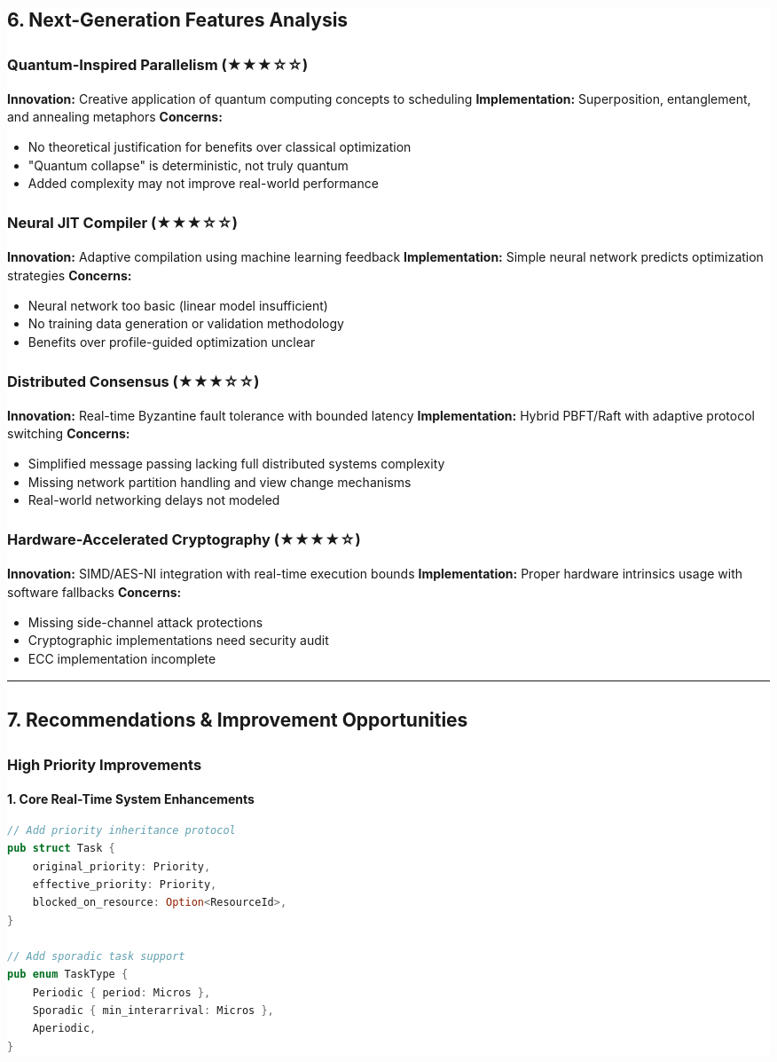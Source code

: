 
## 6. Next-Generation Features Analysis

### Quantum-Inspired Parallelism (★★★☆☆)
**Innovation:** Creative application of quantum computing concepts to scheduling
**Implementation:** Superposition, entanglement, and annealing metaphors
**Concerns:**
- No theoretical justification for benefits over classical optimization
- "Quantum collapse" is deterministic, not truly quantum
- Added complexity may not improve real-world performance

### Neural JIT Compiler (★★★☆☆)
**Innovation:** Adaptive compilation using machine learning feedback
**Implementation:** Simple neural network predicts optimization strategies
**Concerns:**
- Neural network too basic (linear model insufficient)
- No training data generation or validation methodology
- Benefits over profile-guided optimization unclear

### Distributed Consensus (★★★☆☆)
**Innovation:** Real-time Byzantine fault tolerance with bounded latency
**Implementation:** Hybrid PBFT/Raft with adaptive protocol switching
**Concerns:**
- Simplified message passing lacking full distributed systems complexity
- Missing network partition handling and view change mechanisms
- Real-world networking delays not modeled

### Hardware-Accelerated Cryptography (★★★★☆)
**Innovation:** SIMD/AES-NI integration with real-time execution bounds
**Implementation:** Proper hardware intrinsics usage with software fallbacks
**Concerns:**
- Missing side-channel attack protections
- Cryptographic implementations need security audit
- ECC implementation incomplete

---

## 7. Recommendations & Improvement Opportunities

### High Priority Improvements

**1. Core Real-Time System Enhancements**
```rust
// Add priority inheritance protocol
pub struct Task {
    original_priority: Priority,
    effective_priority: Priority,
    blocked_on_resource: Option<ResourceId>,
}

// Add sporadic task support
pub enum TaskType {
    Periodic { period: Micros },
    Sporadic { min_interarrival: Micros },
    Aperiodic,
}
```
